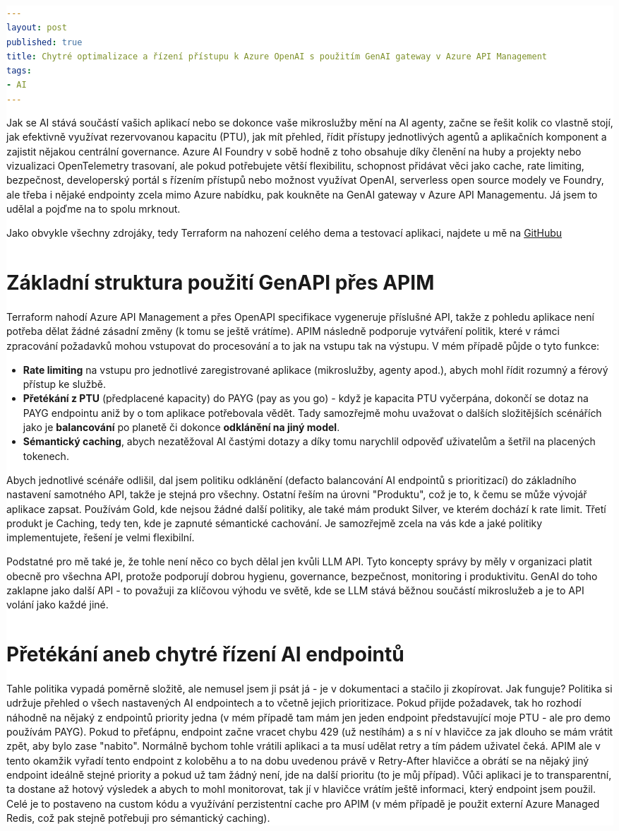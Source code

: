 ```yaml
---
layout: post
published: true
title: Chytré optimalizace a řízení přístupu k Azure OpenAI s použitím GenAI gateway v Azure API Management
tags:
- AI
---
```

Jak se AI stává součástí vašich aplikací nebo se dokonce vaše mikroslužby mění na AI agenty, začne se řešit kolik co vlastně stojí, jak efektivně využívat rezervovanou kapacitu (PTU), jak mít přehled, řídit přístupy jednotlivých agentů a aplikačních komponent a zajistit nějakou centrální governance. Azure AI Foundry v sobě hodně z toho obsahuje díky členění na huby a projekty nebo vizualizaci OpenTelemetry trasovaní, ale pokud potřebujete větší flexibilitu, schopnost přidávat věci jako cache, rate limiting, bezpečnost, developerský portál s řízením přístupů nebo možnost využívat OpenAI, serverless open source modely ve Foundry, ale třeba i nějaké endpointy zcela mimo Azure nabídku, pak koukněte na GenAI gateway v Azure API Managementu. Já jsem to udělal a pojďme na to spolu mrknout.

Jako obvykle všechny zdrojáky, tedy Terraform na nahození celého dema a testovací aplikaci, najdete u mě na [GitHubu](https://github.com/tkubica12/azure-workshops/tree/main/d-apim-genai)

# Základní struktura použití GenAPI přes APIM
Terraform nahodí Azure API Management a přes OpenAPI specifikace vygeneruje příslušné API, takže z pohledu aplikace není potřeba dělat žádné zásadní změny (k tomu se ještě vrátíme). APIM následně podporuje vytváření politik, které v rámci zpracování požadavků mohou vstupovat do procesování a to jak na vstupu tak na výstupu. V mém případě půjde o tyto funkce:
- **Rate limiting** na vstupu pro jednotlivé zaregistrované aplikace (mikroslužby, agenty apod.), abych mohl řídit rozumný a férový přístup ke službě.
- **Přetékání z PTU** (předplacené kapacity) do PAYG (pay as you go) - když je kapacita PTU vyčerpána, dokončí se dotaz na PAYG endpointu aniž by o tom aplikace potřebovala vědět. Tady samozřejmě mohu uvažovat o dalších složitějších scénářích jako je **balancování** po planetě či dokonce **odklánění na jiný model**.
- **Sémantický caching**, abych nezatěžoval AI častými dotazy a díky tomu narychlil odpověď uživatelům a šetřil na placených tokenech.

Abych jednotlivé scénáře odlišil, dal jsem politiku odklánění (defacto balancování AI endpointů s prioritizací) do základního nastavení samotného API, takže je stejná pro všechny. Ostatní řeším na úrovni "Produktu", což je to, k čemu se může vývojář aplikace zapsat. Používám Gold, kde nejsou žádné další politiky, ale také mám produkt Silver, ve kterém dochází k rate limit. Třetí produkt je Caching, tedy ten, kde je zapnuté sémantické cachování. Je samozřejmě zcela na vás kde a jaké politiky implementujete, řešení je velmi flexibilní.

Podstatné pro mě také je, že tohle není něco co bych dělal jen kvůli LLM API. Tyto koncepty správy by měly v organizaci platit obecně pro všechna API, protože podporují dobrou hygienu, governance, bezpečnost, monitoring i produktivitu. GenAI do toho zaklapne jako další API - to považuji za klíčovou výhodu ve světě, kde se LLM stává běžnou součástí mikroslužeb a je to API volání jako každé jiné. 

# Přetékání aneb chytré řízení AI endpointů
Tahle politika vypadá poměrně složitě, ale nemusel jsem ji psát já - je v dokumentaci a stačilo ji zkopírovat. Jak funguje? Politika si udržuje přehled o všech nastavených AI endpointech a to včetně jejich prioritizace. Pokud přijde požadavek, tak ho rozhodí náhodně na nějaký z endpointů priority jedna (v mém případě tam mám jen jeden endpoint představující moje PTU - ale pro demo používám PAYG). Pokud to přeťápnu, endpoint začne vracet chybu 429 (už nestíhám) a s ní v hlavičce za jak dlouho se mám vrátit zpět, aby bylo zase "nabito". Normálně bychom tohle vrátili aplikaci a ta musí udělat retry a tím pádem uživatel čeká. APIM ale v tento okamžik vyřadí tento endpoint z koloběhu a to na dobu uvedenou právě v Retry-After hlavičce a obrátí se na nějaký jiný endpoint ideálně stejné priority a pokud už tam žádný není, jde na další prioritu (to je můj případ). Vůči aplikaci je to transparentní, ta dostane až hotový výsledek a abych to mohl monitorovat, tak jí v hlavičce vrátím ještě informaci, který endpoint jsem použil. Celé je to postaveno na custom kódu a využívání perzistentní cache pro APIM (v mém případě je použit externí Azure Managed Redis, což pak stejně potřebuji pro sémantický caching).
